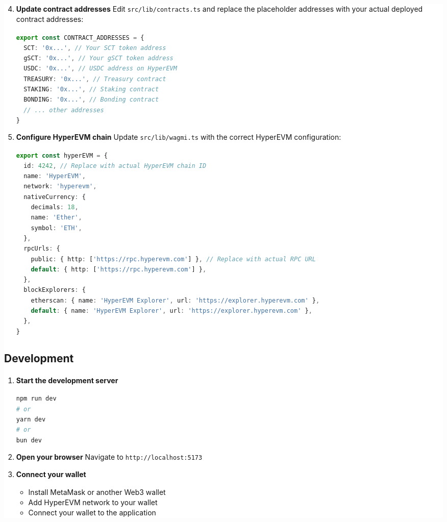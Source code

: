 4. **Update contract addresses**
   Edit `src/lib/contracts.ts` and replace the placeholder addresses with your actual deployed contract addresses:
   ```typescript
   export const CONTRACT_ADDRESSES = {
     SCT: '0x...', // Your SCT token address
     gSCT: '0x...', // Your gSCT token address
     USDC: '0x...', // USDC address on HyperEVM
     TREASURY: '0x...', // Treasury contract
     STAKING: '0x...', // Staking contract
     BONDING: '0x...', // Bonding contract
     // ... other addresses
   }
   ```

5. **Configure HyperEVM chain**
   Update `src/lib/wagmi.ts` with the correct HyperEVM configuration:
   ```typescript
   export const hyperEVM = {
     id: 4242, // Replace with actual HyperEVM chain ID
     name: 'HyperEVM',
     network: 'hyperevm',
     nativeCurrency: {
       decimals: 18,
       name: 'Ether',
       symbol: 'ETH',
     },
     rpcUrls: {
       public: { http: ['https://rpc.hyperevm.com'] }, // Replace with actual RPC URL
       default: { http: ['https://rpc.hyperevm.com'] },
     },
     blockExplorers: {
       etherscan: { name: 'HyperEVM Explorer', url: 'https://explorer.hyperevm.com' },
       default: { name: 'HyperEVM Explorer', url: 'https://explorer.hyperevm.com' },
     },
   }
   ```

## Development

1. **Start the development server**
   ```bash
   npm run dev
   # or
   yarn dev
   # or
   bun dev
   ```

2. **Open your browser**
   Navigate to `http://localhost:5173`

3. **Connect your wallet**
   - Install MetaMask or another Web3 wallet
   - Add HyperEVM network to your wallet
   - Connect your wallet to the application
